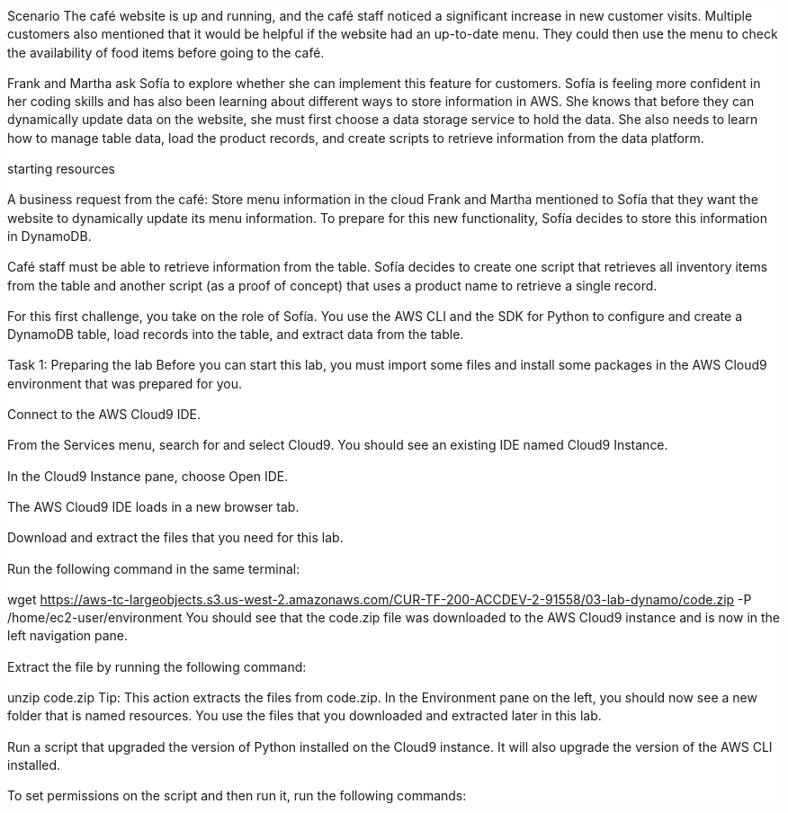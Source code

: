 Scenario
The café website is up and running, and the café staff noticed a significant increase in new customer visits. Multiple customers also mentioned that it would be helpful if the website had an up-to-date menu. They could then use the menu to check the availability of food items before going to the café.

Frank and Martha ask Sofía to explore whether she can implement this feature for customers. Sofía is feeling more confident in her coding skills and has also been learning about different ways to store information in AWS. She knows that before they can dynamically update data on the website, she must first choose a data storage service to hold the data. She also needs to learn how to manage table data, load the product records, and create scripts to retrieve information from the data platform.

starting resources

A business request from the café: Store menu information in the cloud
Frank and Martha mentioned to Sofía that they want the website to dynamically update its menu information. To prepare for this new functionality, Sofía decides to store this information in DynamoDB.

Café staff must be able to retrieve information from the table. Sofía decides to create one script that retrieves all inventory items from the table and another script (as a proof of concept) that uses a product name to retrieve a single record.

For this first challenge, you take on the role of Sofía. You use the AWS CLI and the SDK for Python to configure and create a DynamoDB table, load records into the table, and extract data from the table.

Task 1: Preparing the lab
Before you can start this lab, you must import some files and install some packages in the AWS Cloud9 environment that was prepared for you.

Connect to the AWS Cloud9 IDE.

From the Services menu, search for and select Cloud9. You should see an existing IDE named Cloud9 Instance.

In the Cloud9 Instance pane, choose Open IDE.

The AWS Cloud9 IDE loads in a new browser tab.

Download and extract the files that you need for this lab.

Run the following command in the same terminal:

wget https://aws-tc-largeobjects.s3.us-west-2.amazonaws.com/CUR-TF-200-ACCDEV-2-91558/03-lab-dynamo/code.zip -P /home/ec2-user/environment
You should see that the code.zip file was downloaded to the AWS Cloud9 instance and is now in the left navigation pane.

Extract the file by running the following command:

unzip code.zip
Tip: This action extracts the files from code.zip. In the Environment pane on the left, you should now see a new folder that is named resources. You use the files that you downloaded and extracted later in this lab.

Run a script that upgraded the version of Python installed on the Cloud9 instance. It will also upgrade the version of the AWS CLI installed.

To set permissions on the script and then run it, run the following commands:
